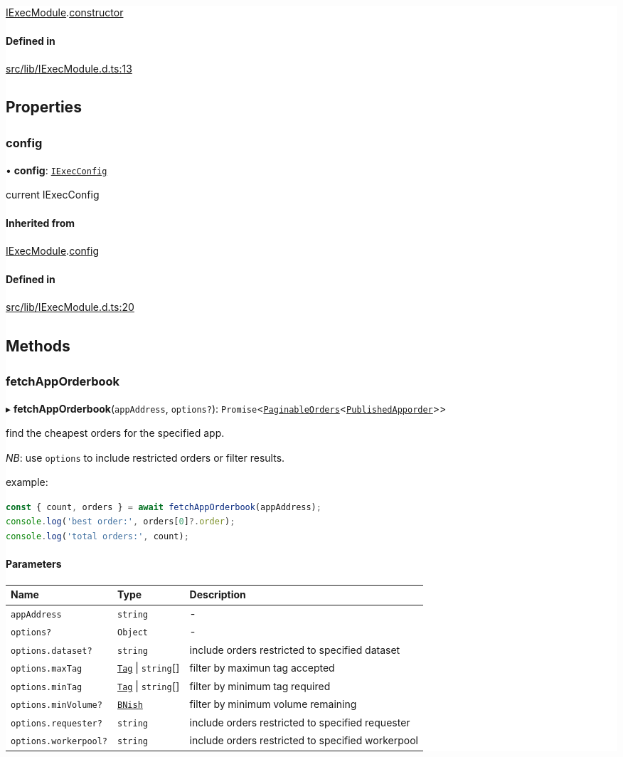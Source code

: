 [IExecModule](IExecModule.md).[constructor](IExecModule.md#constructor)

#### Defined in

[src/lib/IExecModule.d.ts:13](https://github.com/iExecBlockchainComputing/iexec-sdk/blob/92c9bf6/src/lib/IExecModule.d.ts#L13)

## Properties

### config

• **config**: [`IExecConfig`](IExecConfig.md)

current IExecConfig

#### Inherited from

[IExecModule](IExecModule.md).[config](IExecModule.md#config)

#### Defined in

[src/lib/IExecModule.d.ts:20](https://github.com/iExecBlockchainComputing/iexec-sdk/blob/92c9bf6/src/lib/IExecModule.d.ts#L20)

## Methods

### fetchAppOrderbook

▸ **fetchAppOrderbook**(`appAddress`, `options?`): `Promise`<[`PaginableOrders`](../interfaces/internal_.PaginableOrders.md)<[`PublishedApporder`](../interfaces/internal_.PublishedApporder.md)\>\>

find the cheapest orders for the specified app.

_NB_: use `options` to include restricted orders or filter results.

example:
```js
const { count, orders } = await fetchAppOrderbook(appAddress);
console.log('best order:', orders[0]?.order);
console.log('total orders:', count);
```

#### Parameters

| Name | Type | Description |
| :------ | :------ | :------ |
| `appAddress` | `string` | - |
| `options?` | `Object` | - |
| `options.dataset?` | `string` | include orders restricted to specified dataset |
| `options.maxTag` | [`Tag`](../modules/internal_.md#tag) \| `string`[] | filter by maximun tag accepted |
| `options.minTag` | [`Tag`](../modules/internal_.md#tag) \| `string`[] | filter by minimum tag required |
| `options.minVolume?` | [`BNish`](../modules/internal_.md#bnish) | filter by minimum volume remaining |
| `options.requester?` | `string` | include orders restricted to specified requester |
| `options.workerpool?` | `string` | include orders restricted to specified workerpool |

